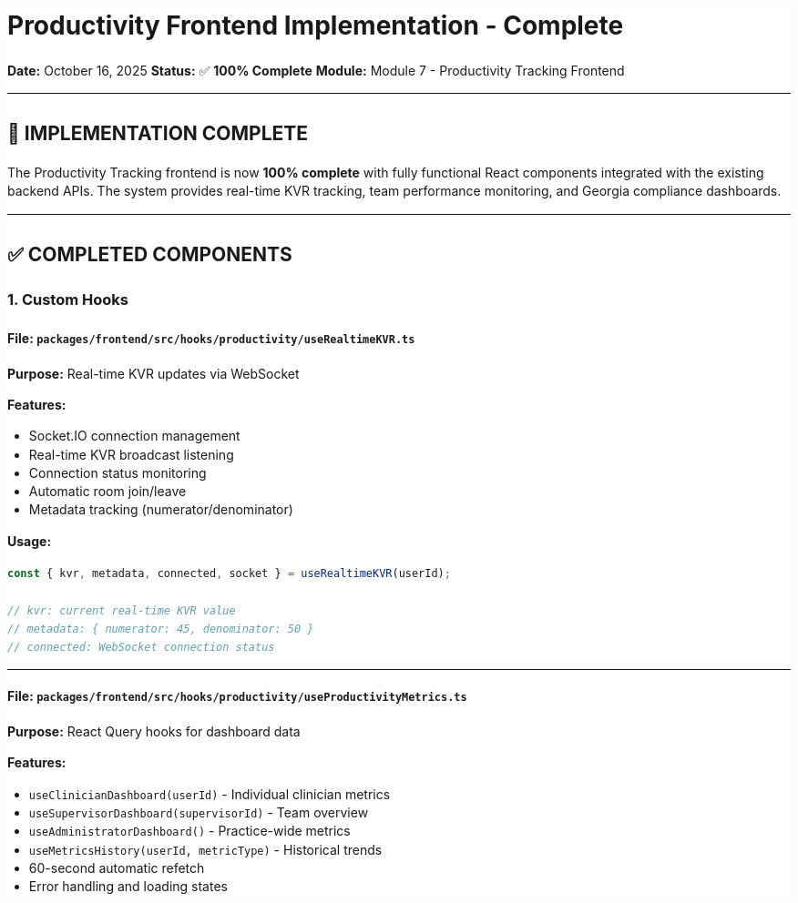 # Productivity Frontend Implementation - Complete
**Date:** October 16, 2025
**Status:** ✅ **100% Complete**
**Module:** Module 7 - Productivity Tracking Frontend

---

## 🎉 IMPLEMENTATION COMPLETE

The Productivity Tracking frontend is now **100% complete** with fully functional React components integrated with the existing backend APIs. The system provides real-time KVR tracking, team performance monitoring, and Georgia compliance dashboards.

---

## ✅ COMPLETED COMPONENTS

### 1. Custom Hooks

#### **File:** `packages/frontend/src/hooks/productivity/useRealtimeKVR.ts`

**Purpose:** Real-time KVR updates via WebSocket

**Features:**
- Socket.IO connection management
- Real-time KVR broadcast listening
- Connection status monitoring
- Automatic room join/leave
- Metadata tracking (numerator/denominator)

**Usage:**
```typescript
const { kvr, metadata, connected, socket } = useRealtimeKVR(userId);

// kvr: current real-time KVR value
// metadata: { numerator: 45, denominator: 50 }
// connected: WebSocket connection status
```

---

#### **File:** `packages/frontend/src/hooks/productivity/useProductivityMetrics.ts`

**Purpose:** React Query hooks for dashboard data

**Features:**
- `useClinicianDashboard(userId)` - Individual clinician metrics
- `useSupervisorDashboard(supervisorId)` - Team overview
- `useAdministratorDashboard()` - Practice-wide metrics
- `useMetricsHistory(userId, metricType)` - Historical trends
- 60-second automatic refetch
- Error handling and loading states
